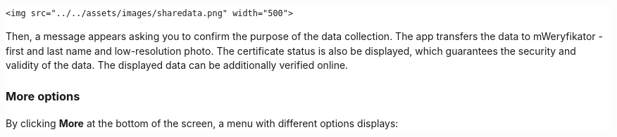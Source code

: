    <img src="../../assets/images/sharedata.png" width="500">

Then, a message appears asking you to confirm the purpose of the data collection.
The app transfers the data to mWeryfikator - first and last name and low-resolution photo. The certificate status is also be displayed, which guarantees the security and validity of the data. The displayed data can be additionally verified online. 

### More options

By clicking **More** at the bottom of the screen, a menu with different options displays:
